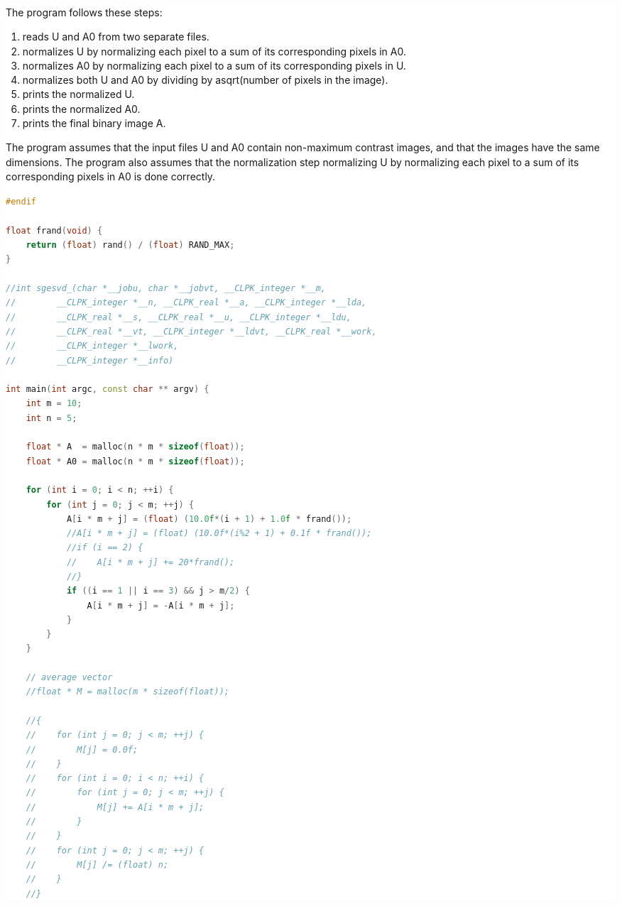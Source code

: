 The program follows these steps:

1. reads U and A0 from two separate files.
2. normalizes U by normalizing each pixel to a sum of its corresponding pixels in A0.
3. normalizes A0 by normalizing each pixel to a sum of its corresponding pixels in U.
4. normalizes both U and A0 by dividing by asqrt(number of pixels in the image).
5. prints the normalized U.
6. prints the normalized A0.
7. prints the final binary image A.

The program assumes that the input files U and A0 contain non-maximum contrast images, and that the images have the same dimensions. The program also assumes that the normalization step normalizing U by normalizing each pixel to a sum of its corresponding pixels in A0 is done correctly.


```cpp
#endif

float frand(void) {
    return (float) rand() / (float) RAND_MAX;
}

//int sgesvd_(char *__jobu, char *__jobvt, __CLPK_integer *__m,
//        __CLPK_integer *__n, __CLPK_real *__a, __CLPK_integer *__lda,
//        __CLPK_real *__s, __CLPK_real *__u, __CLPK_integer *__ldu,
//        __CLPK_real *__vt, __CLPK_integer *__ldvt, __CLPK_real *__work,
//        __CLPK_integer *__lwork,
//        __CLPK_integer *__info)

int main(int argc, const char ** argv) {
    int m = 10;
    int n = 5;

    float * A  = malloc(n * m * sizeof(float));
    float * A0 = malloc(n * m * sizeof(float));

    for (int i = 0; i < n; ++i) {
        for (int j = 0; j < m; ++j) {
            A[i * m + j] = (float) (10.0f*(i + 1) + 1.0f * frand());
            //A[i * m + j] = (float) (10.0f*(i%2 + 1) + 0.1f * frand());
            //if (i == 2) {
            //    A[i * m + j] += 20*frand();
            //}
            if ((i == 1 || i == 3) && j > m/2) {
                A[i * m + j] = -A[i * m + j];
            }
        }
    }

    // average vector
    //float * M = malloc(m * sizeof(float));

    //{
    //    for (int j = 0; j < m; ++j) {
    //        M[j] = 0.0f;
    //    }
    //    for (int i = 0; i < n; ++i) {
    //        for (int j = 0; j < m; ++j) {
    //            M[j] += A[i * m + j];
    //        }
    //    }
    //    for (int j = 0; j < m; ++j) {
    //        M[j] /= (float) n;
    //    }
    //}

```